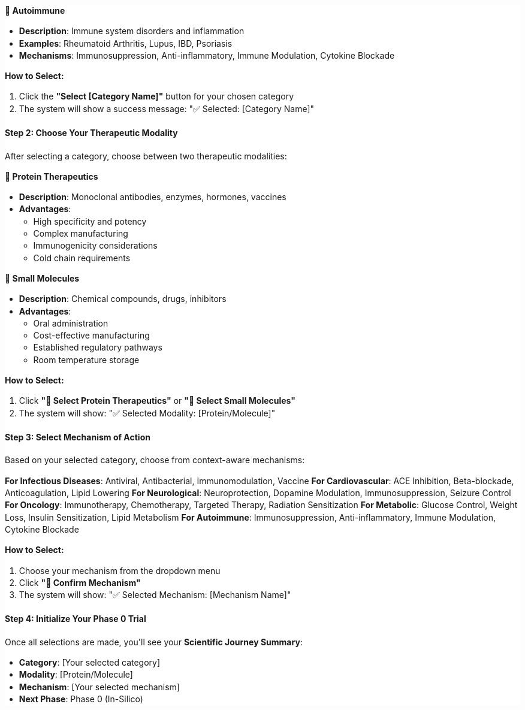**🦠 Autoimmune**
- **Description**: Immune system disorders and inflammation
- **Examples**: Rheumatoid Arthritis, Lupus, IBD, Psoriasis
- **Mechanisms**: Immunosuppression, Anti-inflammatory, Immune Modulation, Cytokine Blockade

**How to Select:**
1. Click the **"Select [Category Name]"** button for your chosen category
2. The system will show a success message: "✅ Selected: [Category Name]"

#### **Step 2: Choose Your Therapeutic Modality**

After selecting a category, choose between two therapeutic modalities:

**🧬 Protein Therapeutics**
- **Description**: Monoclonal antibodies, enzymes, hormones, vaccines
- **Advantages**:
  - High specificity and potency
  - Complex manufacturing
  - Immunogenicity considerations
  - Cold chain requirements

**💊 Small Molecules**
- **Description**: Chemical compounds, drugs, inhibitors
- **Advantages**:
  - Oral administration
  - Cost-effective manufacturing
  - Established regulatory pathways
  - Room temperature storage

**How to Select:**
1. Click **"🧬 Select Protein Therapeutics"** or **"💊 Select Small Molecules"**
2. The system will show: "✅ Selected Modality: [Protein/Molecule]"

#### **Step 3: Select Mechanism of Action**

Based on your selected category, choose from context-aware mechanisms:

**For Infectious Diseases**: Antiviral, Antibacterial, Immunomodulation, Vaccine
**For Cardiovascular**: ACE Inhibition, Beta-blockade, Anticoagulation, Lipid Lowering
**For Neurological**: Neuroprotection, Dopamine Modulation, Immunosuppression, Seizure Control
**For Oncology**: Immunotherapy, Chemotherapy, Targeted Therapy, Radiation Sensitization
**For Metabolic**: Glucose Control, Weight Loss, Insulin Sensitization, Lipid Metabolism
**For Autoimmune**: Immunosuppression, Anti-inflammatory, Immune Modulation, Cytokine Blockade

**How to Select:**
1. Choose your mechanism from the dropdown menu
2. Click **"🎯 Confirm Mechanism"**
3. The system will show: "✅ Selected Mechanism: [Mechanism Name]"

#### **Step 4: Initialize Your Phase 0 Trial**

Once all selections are made, you'll see your **Scientific Journey Summary**:

- **Category**: [Your selected category]
- **Modality**: [Protein/Molecule]
- **Mechanism**: [Your selected mechanism]
- **Next Phase**: Phase 0 (In-Silico)
